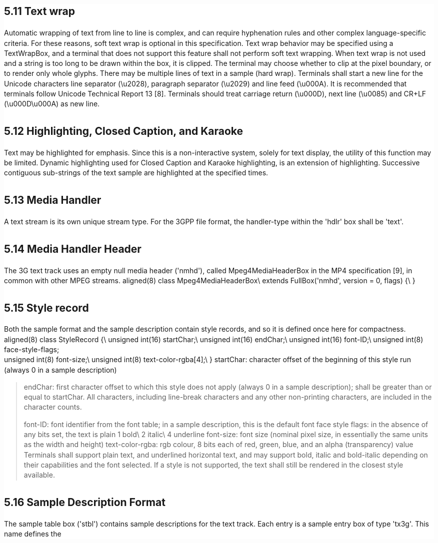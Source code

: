 ## 5.11 Text wrap
Automatic wrapping of text from line to line is complex, and can require
hyphenation rules and other complex language-specific criteria. For these
reasons, soft text wrap is optional in this specification. Text wrap behavior
may be specified using a TextWrapBox, and a terminal that does not support
this feature shall not perform soft text wrapping. When text wrap is not used
and a string is too long to be drawn within the box, it is clipped. The
terminal may choose whether to clip at the pixel boundary, or to render only
whole glyphs.
There may be multiple lines of text in a sample (hard wrap). Terminals shall
start a new line for the Unicode characters line separator (\u2028), paragraph
separator (\u2029) and line feed (\u000A). It is recommended that terminals
follow Unicode Technical Report 13 [8]. Terminals should treat carriage return
(\u000D), next line (\u0085) and CR+LF (\u000D\u000A) as new line.
## 5.12 Highlighting, Closed Caption, and Karaoke
Text may be highlighted for emphasis. Since this is a non-interactive system,
solely for text display, the utility of this function may be limited.
Dynamic highlighting used for Closed Caption and Karaoke highlighting, is an
extension of highlighting. Successive contiguous sub-strings of the text
sample are highlighted at the specified times.
## 5.13 Media Handler
A text stream is its own unique stream type. For the 3GPP file format, the
handler-type within the 'hdlr' box shall be 'text'.
## 5.14 Media Handler Header
The 3G text track uses an empty null media header ('nmhd'), called
Mpeg4MediaHeaderBox in the MP4 specification [9], in common with other MPEG
streams.
aligned(8) class Mpeg4MediaHeaderBox\ extends FullBox('nmhd', version = 0,
flags) {\ }
## 5.15 Style record
Both the sample format and the sample description contain style records, and
so it is defined once here for compactness.
aligned(8) class StyleRecord {\ unsigned int(16) startChar;\ unsigned int(16)
endChar;\ unsigned int(16) font-ID;\ unsigned int(8) face-style-flags;\
unsigned int(8) font-size;\ unsigned int(8) text-color-rgba[4];\ }
startChar: character offset of the beginning of this style run (always 0 in a
sample description)
> endChar: first character offset to which this style does not apply (always 0
> in a sample description); shall be greater than or equal to startChar. All
> characters, including line-break characters and any other non-printing
> characters, are included in the character counts.
>
> font-ID: font identifier from the font table; in a sample description, this
> is the default font
face style flags: in the absence of any bits set, the text is plain
> 1 bold\ 2 italic\ 4 underline
font-size: font size (nominal pixel size, in essentially the same units as the
width and height)
text-color-rgba: rgb colour, 8 bits each of red, green, blue, and an alpha
(transparency) value
Terminals shall support plain text, and underlined horizontal text, and may
support bold, italic and bold-italic depending on their capabilities and the
font selected. If a style is not supported, the text shall still be rendered
in the closest style available.
## 5.16 Sample Description Format
The sample table box (\'stbl\') contains sample descriptions for the text
track. Each entry is a sample entry box of type 'tx3g'. This name defines the